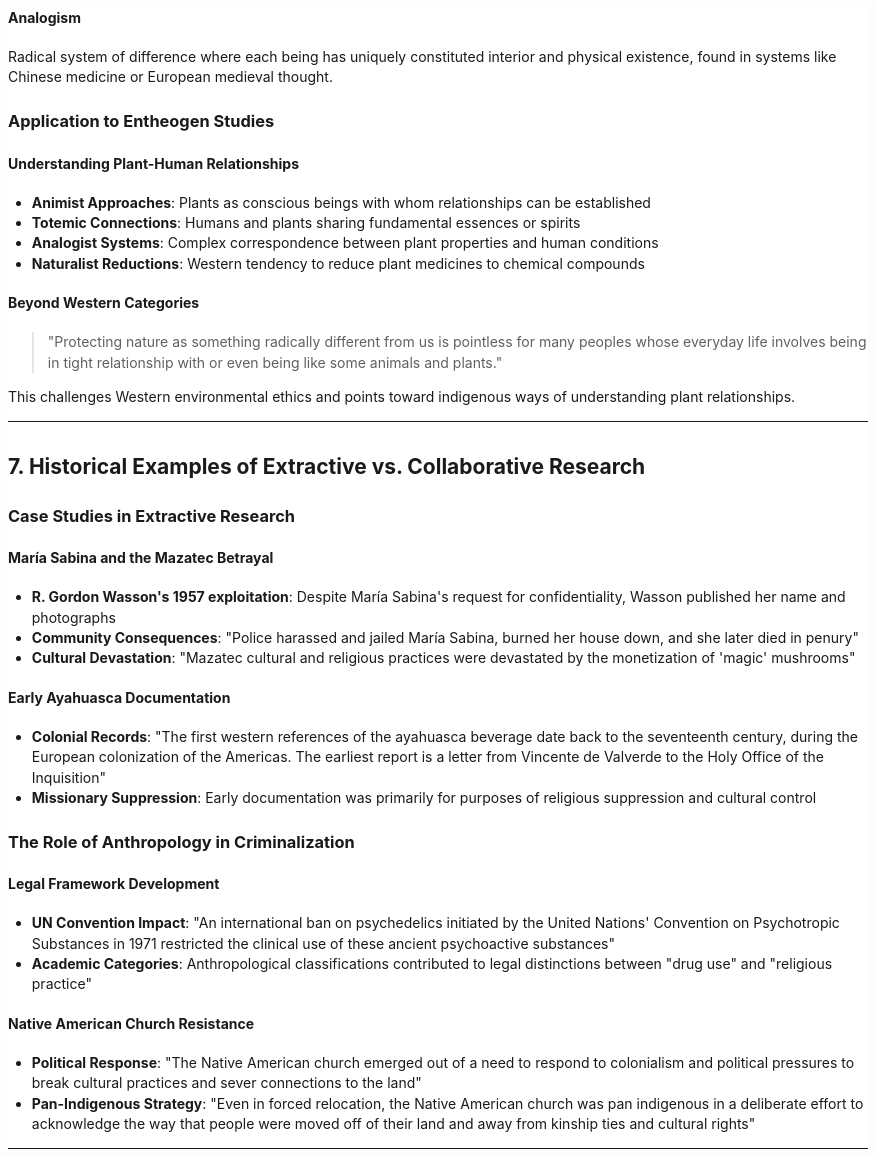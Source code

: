 #### Analogism
Radical system of difference where each being has uniquely constituted interior and physical existence, found in systems like Chinese medicine or European medieval thought.

### Application to Entheogen Studies

#### Understanding Plant-Human Relationships
- **Animist Approaches**: Plants as conscious beings with whom relationships can be established
- **Totemic Connections**: Humans and plants sharing fundamental essences or spirits  
- **Analogist Systems**: Complex correspondence between plant properties and human conditions
- **Naturalist Reductions**: Western tendency to reduce plant medicines to chemical compounds

#### Beyond Western Categories
> "Protecting nature as something radically different from us is pointless for many peoples whose everyday life involves being in tight relationship with or even being like some animals and plants."

This challenges Western environmental ethics and points toward indigenous ways of understanding plant relationships.

---

## 7. Historical Examples of Extractive vs. Collaborative Research

### Case Studies in Extractive Research

#### María Sabina and the Mazatec Betrayal
- **R. Gordon Wasson's 1957 exploitation**: Despite María Sabina's request for confidentiality, Wasson published her name and photographs
- **Community Consequences**: "Police harassed and jailed María Sabina, burned her house down, and she later died in penury"
- **Cultural Devastation**: "Mazatec cultural and religious practices were devastated by the monetization of 'magic' mushrooms"

#### Early Ayahuasca Documentation
- **Colonial Records**: "The first western references of the ayahuasca beverage date back to the seventeenth century, during the European colonization of the Americas. The earliest report is a letter from Vincente de Valverde to the Holy Office of the Inquisition"
- **Missionary Suppression**: Early documentation was primarily for purposes of religious suppression and cultural control

### The Role of Anthropology in Criminalization

#### Legal Framework Development
- **UN Convention Impact**: "An international ban on psychedelics initiated by the United Nations' Convention on Psychotropic Substances in 1971 restricted the clinical use of these ancient psychoactive substances"
- **Academic Categories**: Anthropological classifications contributed to legal distinctions between "drug use" and "religious practice"

#### Native American Church Resistance
- **Political Response**: "The Native American church emerged out of a need to respond to colonialism and political pressures to break cultural practices and sever connections to the land"
- **Pan-Indigenous Strategy**: "Even in forced relocation, the Native American church was pan indigenous in a deliberate effort to acknowledge the way that people were moved off of their land and away from kinship ties and cultural rights"

---